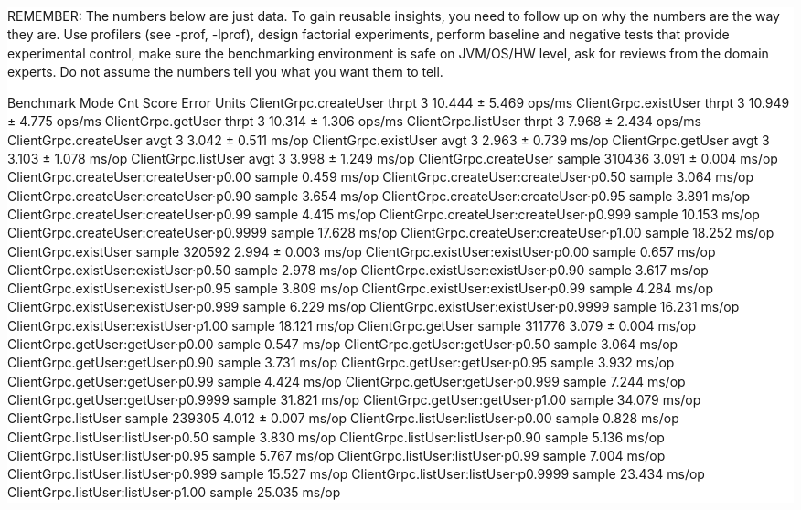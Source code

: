 REMEMBER: The numbers below are just data. To gain reusable insights, you need to follow up on
why the numbers are the way they are. Use profilers (see -prof, -lprof), design factorial
experiments, perform baseline and negative tests that provide experimental control, make sure
the benchmarking environment is safe on JVM/OS/HW level, ask for reviews from the domain experts.
Do not assume the numbers tell you what you want them to tell.

Benchmark                                   Mode     Cnt   Score   Error   Units
ClientGrpc.createUser                      thrpt       3  10.444 ± 5.469  ops/ms
ClientGrpc.existUser                       thrpt       3  10.949 ± 4.775  ops/ms
ClientGrpc.getUser                         thrpt       3  10.314 ± 1.306  ops/ms
ClientGrpc.listUser                        thrpt       3   7.968 ± 2.434  ops/ms
ClientGrpc.createUser                       avgt       3   3.042 ± 0.511   ms/op
ClientGrpc.existUser                        avgt       3   2.963 ± 0.739   ms/op
ClientGrpc.getUser                          avgt       3   3.103 ± 1.078   ms/op
ClientGrpc.listUser                         avgt       3   3.998 ± 1.249   ms/op
ClientGrpc.createUser                     sample  310436   3.091 ± 0.004   ms/op
ClientGrpc.createUser:createUser·p0.00    sample           0.459           ms/op
ClientGrpc.createUser:createUser·p0.50    sample           3.064           ms/op
ClientGrpc.createUser:createUser·p0.90    sample           3.654           ms/op
ClientGrpc.createUser:createUser·p0.95    sample           3.891           ms/op
ClientGrpc.createUser:createUser·p0.99    sample           4.415           ms/op
ClientGrpc.createUser:createUser·p0.999   sample          10.153           ms/op
ClientGrpc.createUser:createUser·p0.9999  sample          17.628           ms/op
ClientGrpc.createUser:createUser·p1.00    sample          18.252           ms/op
ClientGrpc.existUser                      sample  320592   2.994 ± 0.003   ms/op
ClientGrpc.existUser:existUser·p0.00      sample           0.657           ms/op
ClientGrpc.existUser:existUser·p0.50      sample           2.978           ms/op
ClientGrpc.existUser:existUser·p0.90      sample           3.617           ms/op
ClientGrpc.existUser:existUser·p0.95      sample           3.809           ms/op
ClientGrpc.existUser:existUser·p0.99      sample           4.284           ms/op
ClientGrpc.existUser:existUser·p0.999     sample           6.229           ms/op
ClientGrpc.existUser:existUser·p0.9999    sample          16.231           ms/op
ClientGrpc.existUser:existUser·p1.00      sample          18.121           ms/op
ClientGrpc.getUser                        sample  311776   3.079 ± 0.004   ms/op
ClientGrpc.getUser:getUser·p0.00          sample           0.547           ms/op
ClientGrpc.getUser:getUser·p0.50          sample           3.064           ms/op
ClientGrpc.getUser:getUser·p0.90          sample           3.731           ms/op
ClientGrpc.getUser:getUser·p0.95          sample           3.932           ms/op
ClientGrpc.getUser:getUser·p0.99          sample           4.424           ms/op
ClientGrpc.getUser:getUser·p0.999         sample           7.244           ms/op
ClientGrpc.getUser:getUser·p0.9999        sample          31.821           ms/op
ClientGrpc.getUser:getUser·p1.00          sample          34.079           ms/op
ClientGrpc.listUser                       sample  239305   4.012 ± 0.007   ms/op
ClientGrpc.listUser:listUser·p0.00        sample           0.828           ms/op
ClientGrpc.listUser:listUser·p0.50        sample           3.830           ms/op
ClientGrpc.listUser:listUser·p0.90        sample           5.136           ms/op
ClientGrpc.listUser:listUser·p0.95        sample           5.767           ms/op
ClientGrpc.listUser:listUser·p0.99        sample           7.004           ms/op
ClientGrpc.listUser:listUser·p0.999       sample          15.527           ms/op
ClientGrpc.listUser:listUser·p0.9999      sample          23.434           ms/op
ClientGrpc.listUser:listUser·p1.00        sample          25.035           ms/op
